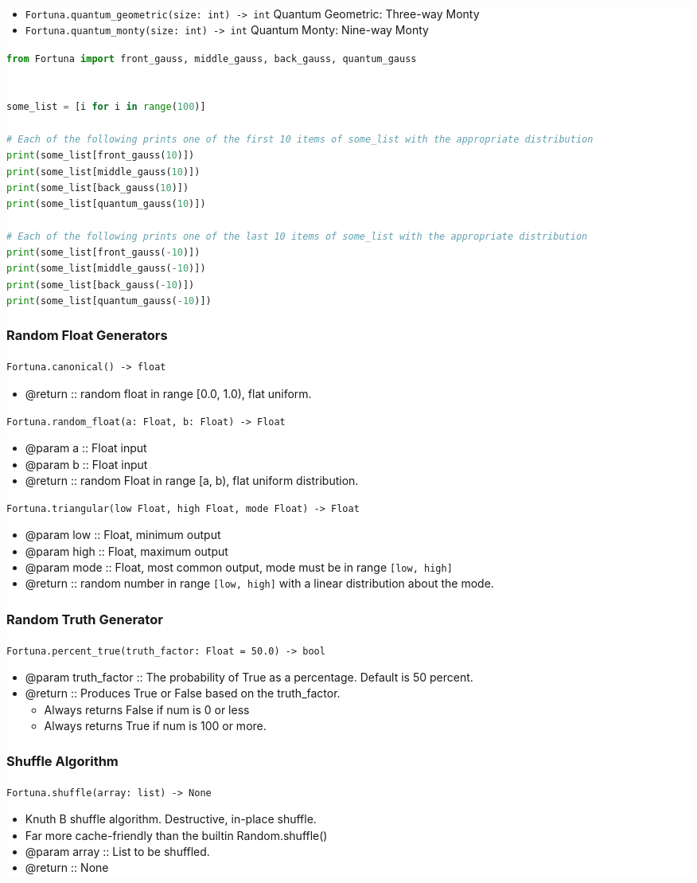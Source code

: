 - `Fortuna.quantum_geometric(size: int) -> int` Quantum Geometric: Three-way Monty
- `Fortuna.quantum_monty(size: int) -> int` Quantum Monty: Nine-way Monty

```python
from Fortuna import front_gauss, middle_gauss, back_gauss, quantum_gauss


some_list = [i for i in range(100)]

# Each of the following prints one of the first 10 items of some_list with the appropriate distribution
print(some_list[front_gauss(10)])
print(some_list[middle_gauss(10)])
print(some_list[back_gauss(10)])
print(some_list[quantum_gauss(10)])

# Each of the following prints one of the last 10 items of some_list with the appropriate distribution
print(some_list[front_gauss(-10)])  
print(some_list[middle_gauss(-10)])  
print(some_list[back_gauss(-10)])  
print(some_list[quantum_gauss(-10)])
```

### Random Float Generators
`Fortuna.canonical() -> float`
- @return :: random float in range [0.0, 1.0), flat uniform.

`Fortuna.random_float(a: Float, b: Float) -> Float`
- @param a :: Float input
- @param b :: Float input
- @return :: random Float in range [a, b), flat uniform distribution.

`Fortuna.triangular(low Float, high Float, mode Float) -> Float`
- @param low :: Float, minimum output
- @param high :: Float, maximum output
- @param mode :: Float, most common output, mode must be in range `[low, high]`
- @return :: random number in range `[low, high]` with a linear distribution about the mode.


### Random Truth Generator
`Fortuna.percent_true(truth_factor: Float = 50.0) -> bool`
- @param truth_factor :: The probability of True as a percentage. Default is 50 percent.
- @return :: Produces True or False based on the truth_factor.
    - Always returns False if num is 0 or less
    - Always returns True if num is 100 or more.


### Shuffle Algorithm
`Fortuna.shuffle(array: list) -> None`
- Knuth B shuffle algorithm. Destructive, in-place shuffle.
- Far more cache-friendly than the builtin Random.shuffle()
- @param array :: List to be shuffled.
- @return :: None
